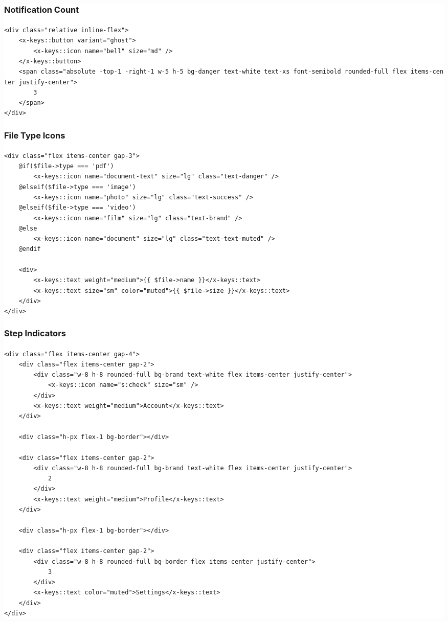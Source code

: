### Notification Count

```blade
<div class="relative inline-flex">
    <x-keys::button variant="ghost">
        <x-keys::icon name="bell" size="md" />
    </x-keys::button>
    <span class="absolute -top-1 -right-1 w-5 h-5 bg-danger text-white text-xs font-semibold rounded-full flex items-center justify-center">
        3
    </span>
</div>
```

### File Type Icons

```blade
<div class="flex items-center gap-3">
    @if($file->type === 'pdf')
        <x-keys::icon name="document-text" size="lg" class="text-danger" />
    @elseif($file->type === 'image')
        <x-keys::icon name="photo" size="lg" class="text-success" />
    @elseif($file->type === 'video')
        <x-keys::icon name="film" size="lg" class="text-brand" />
    @else
        <x-keys::icon name="document" size="lg" class="text-text-muted" />
    @endif

    <div>
        <x-keys::text weight="medium">{{ $file->name }}</x-keys::text>
        <x-keys::text size="sm" color="muted">{{ $file->size }}</x-keys::text>
    </div>
</div>
```

### Step Indicators

```blade
<div class="flex items-center gap-4">
    <div class="flex items-center gap-2">
        <div class="w-8 h-8 rounded-full bg-brand text-white flex items-center justify-center">
            <x-keys::icon name="s:check" size="sm" />
        </div>
        <x-keys::text weight="medium">Account</x-keys::text>
    </div>

    <div class="h-px flex-1 bg-border"></div>

    <div class="flex items-center gap-2">
        <div class="w-8 h-8 rounded-full bg-brand text-white flex items-center justify-center">
            2
        </div>
        <x-keys::text weight="medium">Profile</x-keys::text>
    </div>

    <div class="h-px flex-1 bg-border"></div>

    <div class="flex items-center gap-2">
        <div class="w-8 h-8 rounded-full bg-border flex items-center justify-center">
            3
        </div>
        <x-keys::text color="muted">Settings</x-keys::text>
    </div>
</div>
```